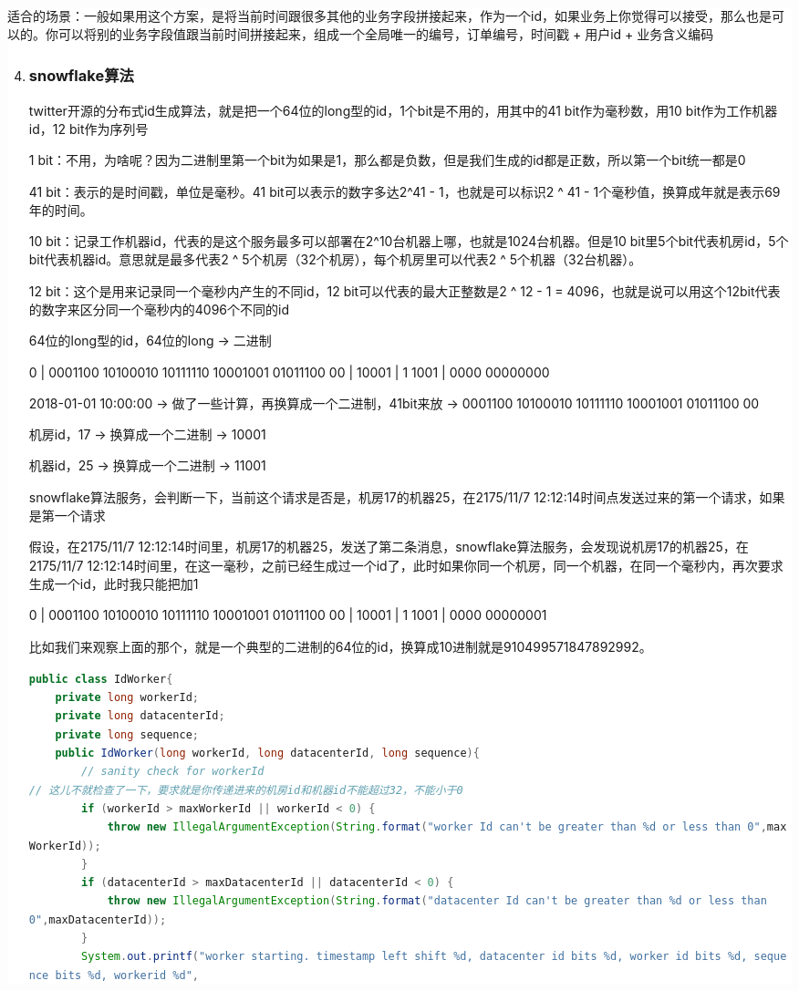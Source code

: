 
   适合的场景：一般如果用这个方案，是将当前时间跟很多其他的业务字段拼接起来，作为一个id，如果业务上你觉得可以接受，那么也是可以的。你可以将别的业务字段值跟当前时间拼接起来，组成一个全局唯一的编号，订单编号，时间戳 + 用户id + 业务含义编码

4. ### snowflake算法

   twitter开源的分布式id生成算法，就是把一个64位的long型的id，1个bit是不用的，用其中的41 bit作为毫秒数，用10 bit作为工作机器id，12 bit作为序列号

    

   1 bit：不用，为啥呢？因为二进制里第一个bit为如果是1，那么都是负数，但是我们生成的id都是正数，所以第一个bit统一都是0

    

   41 bit：表示的是时间戳，单位是毫秒。41 bit可以表示的数字多达2^41 - 1，也就是可以标识2 ^ 41 - 1个毫秒值，换算成年就是表示69年的时间。

    

   10 bit：记录工作机器id，代表的是这个服务最多可以部署在2^10台机器上哪，也就是1024台机器。但是10 bit里5个bit代表机房id，5个bit代表机器id。意思就是最多代表2 ^ 5个机房（32个机房），每个机房里可以代表2 ^ 5个机器（32台机器）。

    

   12 bit：这个是用来记录同一个毫秒内产生的不同id，12 bit可以代表的最大正整数是2 ^ 12 - 1 = 4096，也就是说可以用这个12bit代表的数字来区分同一个毫秒内的4096个不同的id

    

   64位的long型的id，64位的long -> 二进制

    

   0 | 0001100 10100010 10111110 10001001 01011100 00 | 10001 | 1 1001 | 0000 00000000

    

   2018-01-01 10:00:00 -> 做了一些计算，再换算成一个二进制，41bit来放 -> 0001100 10100010 10111110 10001001 01011100 00

    

   机房id，17 -> 换算成一个二进制 -> 10001

    

   机器id，25 -> 换算成一个二进制 -> 11001

    

   snowflake算法服务，会判断一下，当前这个请求是否是，机房17的机器25，在2175/11/7 12:12:14时间点发送过来的第一个请求，如果是第一个请求

    

   假设，在2175/11/7 12:12:14时间里，机房17的机器25，发送了第二条消息，snowflake算法服务，会发现说机房17的机器25，在2175/11/7 12:12:14时间里，在这一毫秒，之前已经生成过一个id了，此时如果你同一个机房，同一个机器，在同一个毫秒内，再次要求生成一个id，此时我只能把加1

    

   0 | 0001100 10100010 10111110 10001001 01011100 00 | 10001 | 1 1001 | 0000 00000001

    

    

   比如我们来观察上面的那个，就是一个典型的二进制的64位的id，换算成10进制就是910499571847892992。

    

   ```java 
   public class IdWorker{
       private long workerId;
       private long datacenterId;
       private long sequence;
       public IdWorker(long workerId, long datacenterId, long sequence){
           // sanity check for workerId
   // 这儿不就检查了一下，要求就是你传递进来的机房id和机器id不能超过32，不能小于0
           if (workerId > maxWorkerId || workerId < 0) {
               throw new IllegalArgumentException(String.format("worker Id can't be greater than %d or less than 0",maxWorkerId));
           }
           if (datacenterId > maxDatacenterId || datacenterId < 0) {
               throw new IllegalArgumentException(String.format("datacenter Id can't be greater than %d or less than 0",maxDatacenterId));
           }
           System.out.printf("worker starting. timestamp left shift %d, datacenter id bits %d, worker id bits %d, sequence bits %d, workerid %d",
   ```